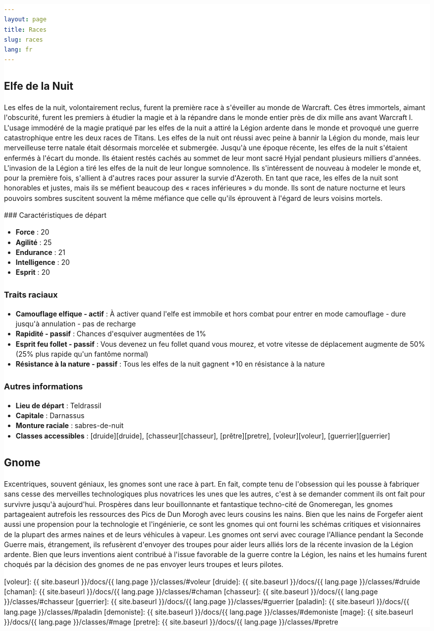 ```yaml
---
layout: page
title: Races
slug: races
lang: fr
---
```


<h2 id="elfe-de-la-nuit">Elfe de la Nuit</h2>

Les elfes de la nuit, volontairement reclus, furent la première race à s'éveiller au monde de Warcraft. Ces êtres immortels, aimant l'obscurité, furent les premiers à étudier la magie et à la répandre dans le monde entier près de dix mille ans avant Warcraft I. L'usage immodéré de la magie pratiqué par les elfes de la nuit a attiré la Légion ardente dans le monde et provoqué une guerre catastrophique entre les deux races de Titans. Les elfes de la nuit ont réussi avec peine à bannir la Légion du monde, mais leur merveilleuse terre natale était désormais morcelée et submergée. Jusqu'à une époque récente, les elfes de la nuit s'étaient enfermés à l'écart du monde. Ils étaient restés cachés au sommet de leur mont sacré Hyjal pendant plusieurs milliers d'années. L'invasion de la Légion a tiré les elfes de la nuit de leur longue somnolence. Ils s'intéressent de nouveau à modeler le monde et, pour la première fois, s'allient à d'autres races pour assurer la survie d'Azeroth. En tant que race, les elfes de la nuit sont honorables et justes, mais ils se méfient beaucoup des « races inférieures » du monde. Ils sont de nature nocturne et leurs pouvoirs sombres suscitent souvent la même méfiance que celle qu'ils éprouvent à l'égard de leurs voisins mortels.

### Caractéristiques de départ

* **Force** : 20
* **Agilité** : 25
* **Endurance** : 21
* **Intelligence** : 20
* **Esprit** : 20

### Traits raciaux

* **Camouflage elfique - actif** : À activer quand l'elfe est immobile et hors combat pour entrer en mode camouflage - dure jusqu'à annulation - pas de recharge
* **Rapidité - passif** : Chances d'esquiver augmentées de 1%
* **Esprit feu follet - passif** : Vous devenez un feu follet quand vous mourez, et votre vitesse de déplacement augmente de 50% (25% plus rapide qu'un fantôme normal)
* **Résistance à la nature - passif** : Tous les elfes de la nuit gagnent +10 en résistance à la nature

### Autres informations
* **Lieu de départ** : Teldrassil
* **Capitale** : Darnassus
* **Monture raciale** : sabres-de-nuit
* **Classes accessibles** : [druide][druide], [chasseur][chasseur], [prêtre][pretre], [voleur][voleur], [guerrier][guerrier]

<h2 id="gnome">Gnome</h2>

Excentriques, souvent géniaux, les gnomes sont une race à part. En fait, compte tenu de l'obsession qui les pousse à fabriquer sans cesse des merveilles technologiques plus novatrices les unes que les autres, c'est à se demander comment ils ont fait pour survivre jusqu'à aujourd'hui. Prospères dans leur bouillonnante et fantastique techno-cité de Gnomeregan, les gnomes partageaient autrefois les ressources des Pics de Dun Morogh avec leurs cousins les nains. Bien que les nains de Forgefer aient aussi une propension pour la technologie et l'ingénierie, ce sont les gnomes qui ont fourni les schémas critiques et visionnaires de la plupart des armes naines et de leurs véhicules à vapeur. Les gnomes ont servi avec courage l'Alliance pendant la Seconde Guerre mais, étrangement, ils refusèrent d'envoyer des troupes pour aider leurs alliés lors de la récente invasion de la Légion ardente. Bien que leurs inventions aient contribué à l'issue favorable de la guerre contre la Légion, les nains et les humains furent choqués par la décision des gnomes de ne pas envoyer leurs troupes et leurs pilotes.


[voleur]: {{ site.baseurl }}/docs/{{ lang.page }}/classes/#voleur
[druide]: {{ site.baseurl }}/docs/{{ lang.page }}/classes/#druide
[chaman]: {{ site.baseurl }}/docs/{{ lang.page }}/classes/#chaman
[chasseur]: {{ site.baseurl }}/docs/{{ lang.page }}/classes/#chasseur
[guerrier]: {{ site.baseurl }}/docs/{{ lang.page }}/classes/#guerrier
[paladin]: {{ site.baseurl }}/docs/{{ lang.page }}/classes/#paladin
[demoniste]: {{ site.baseurl }}/docs/{{ lang.page }}/classes/#demoniste
[mage]: {{ site.baseurl }}/docs/{{ lang.page }}/classes/#mage
[pretre]: {{ site.baseurl }}/docs/{{ lang.page }}/classes/#pretre